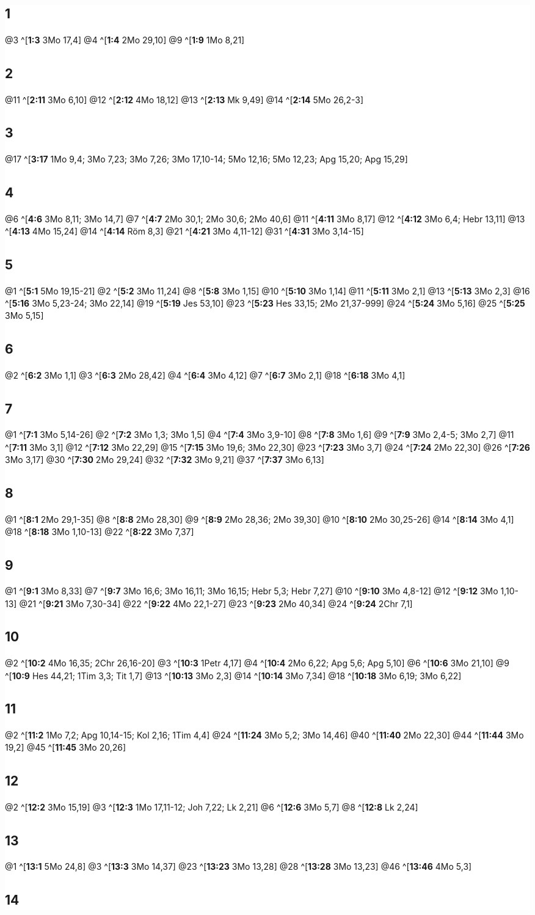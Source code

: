 ## 1
@3 ^[**1:3** 3Mo 17,4] @4 ^[**1:4** 2Mo 29,10] @9 ^[**1:9** 1Mo 8,21] 
## 2
@11 ^[**2:11** 3Mo 6,10] @12 ^[**2:12** 4Mo 18,12] @13 ^[**2:13** Mk 9,49] @14 ^[**2:14** 5Mo 26,2-3] 
## 3
@17 ^[**3:17** 1Mo 9,4; 3Mo 7,23; 3Mo 7,26; 3Mo 17,10-14; 5Mo 12,16; 5Mo 12,23; Apg 15,20; Apg 15,29] 
## 4
@6 ^[**4:6** 3Mo 8,11; 3Mo 14,7] @7 ^[**4:7** 2Mo 30,1; 2Mo 30,6; 2Mo 40,6] @11 ^[**4:11** 3Mo 8,17] @12 ^[**4:12** 3Mo 6,4; Hebr 13,11] @13 ^[**4:13** 4Mo 15,24] @14 ^[**4:14** Röm 8,3] @21 ^[**4:21** 3Mo 4,11-12] @31 ^[**4:31** 3Mo 3,14-15] 
## 5
@1 ^[**5:1** 5Mo 19,15-21] @2 ^[**5:2** 3Mo 11,24] @8 ^[**5:8** 3Mo 1,15] @10 ^[**5:10** 3Mo 1,14] @11 ^[**5:11** 3Mo 2,1] @13 ^[**5:13** 3Mo 2,3] @16 ^[**5:16** 3Mo 5,23-24; 3Mo 22,14] @19 ^[**5:19** Jes 53,10] @23 ^[**5:23** Hes 33,15; 2Mo 21,37-999] @24 ^[**5:24** 3Mo 5,16] @25 ^[**5:25** 3Mo 5,15] 
## 6
@2 ^[**6:2** 3Mo 1,1] @3 ^[**6:3** 2Mo 28,42] @4 ^[**6:4** 3Mo 4,12] @7 ^[**6:7** 3Mo 2,1] @18 ^[**6:18** 3Mo 4,1] 
## 7
@1 ^[**7:1** 3Mo 5,14-26] @2 ^[**7:2** 3Mo 1,3; 3Mo 1,5] @4 ^[**7:4** 3Mo 3,9-10] @8 ^[**7:8** 3Mo 1,6] @9 ^[**7:9** 3Mo 2,4-5; 3Mo 2,7] @11 ^[**7:11** 3Mo 3,1] @12 ^[**7:12** 3Mo 22,29] @15 ^[**7:15** 3Mo 19,6; 3Mo 22,30] @23 ^[**7:23** 3Mo 3,7] @24 ^[**7:24** 2Mo 22,30] @26 ^[**7:26** 3Mo 3,17] @30 ^[**7:30** 2Mo 29,24] @32 ^[**7:32** 3Mo 9,21] @37 ^[**7:37** 3Mo 6,13] 
## 8
@1 ^[**8:1** 2Mo 29,1-35] @8 ^[**8:8** 2Mo 28,30] @9 ^[**8:9** 2Mo 28,36; 2Mo 39,30] @10 ^[**8:10** 2Mo 30,25-26] @14 ^[**8:14** 3Mo 4,1] @18 ^[**8:18** 3Mo 1,10-13] @22 ^[**8:22** 3Mo 7,37] 
## 9
@1 ^[**9:1** 3Mo 8,33] @7 ^[**9:7** 3Mo 16,6; 3Mo 16,11; 3Mo 16,15; Hebr 5,3; Hebr 7,27] @10 ^[**9:10** 3Mo 4,8-12] @12 ^[**9:12** 3Mo 1,10-13] @21 ^[**9:21** 3Mo 7,30-34] @22 ^[**9:22** 4Mo 22,1-27] @23 ^[**9:23** 2Mo 40,34] @24 ^[**9:24** 2Chr 7,1] 
## 10
@2 ^[**10:2** 4Mo 16,35; 2Chr 26,16-20] @3 ^[**10:3** 1Petr 4,17] @4 ^[**10:4** 2Mo 6,22; Apg 5,6; Apg 5,10] @6 ^[**10:6** 3Mo 21,10] @9 ^[**10:9** Hes 44,21; 1Tim 3,3; Tit 1,7] @13 ^[**10:13** 3Mo 2,3] @14 ^[**10:14** 3Mo 7,34] @18 ^[**10:18** 3Mo 6,19; 3Mo 6,22] 
## 11
@2 ^[**11:2** 1Mo 7,2; Apg 10,14-15; Kol 2,16; 1Tim 4,4] @24 ^[**11:24** 3Mo 5,2; 3Mo 14,46] @40 ^[**11:40** 2Mo 22,30] @44 ^[**11:44** 3Mo 19,2] @45 ^[**11:45** 3Mo 20,26] 
## 12
@2 ^[**12:2** 3Mo 15,19] @3 ^[**12:3** 1Mo 17,11-12; Joh 7,22; Lk 2,21] @6 ^[**12:6** 3Mo 5,7] @8 ^[**12:8** Lk 2,24] 
## 13
@1 ^[**13:1** 5Mo 24,8] @3 ^[**13:3** 3Mo 14,37] @23 ^[**13:23** 3Mo 13,28] @28 ^[**13:28** 3Mo 13,23] @46 ^[**13:46** 4Mo 5,3] 
## 14
